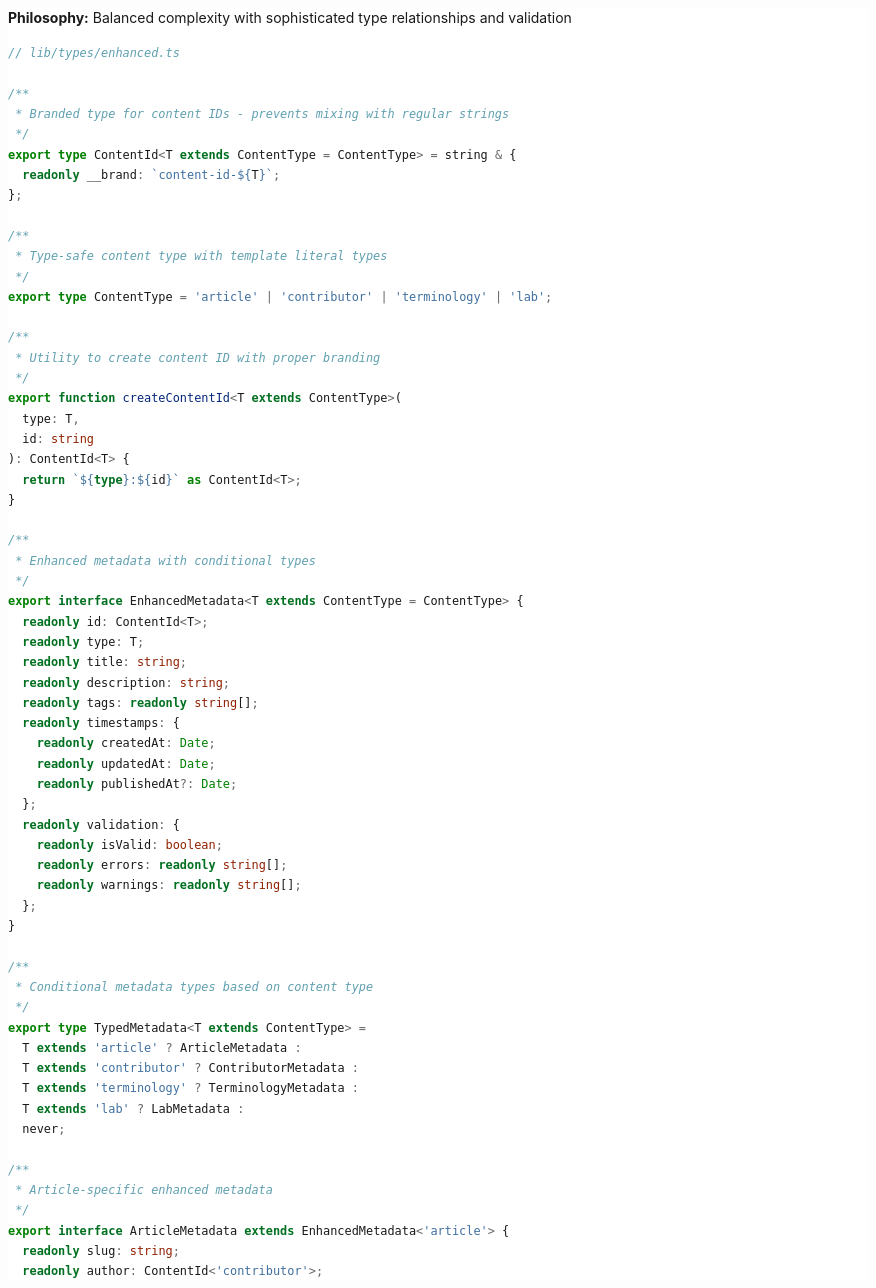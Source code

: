 **Philosophy:** Balanced complexity with sophisticated type relationships and validation

```typescript
// lib/types/enhanced.ts

/**
 * Branded type for content IDs - prevents mixing with regular strings
 */
export type ContentId<T extends ContentType = ContentType> = string & {
  readonly __brand: `content-id-${T}`;
};

/**
 * Type-safe content type with template literal types
 */
export type ContentType = 'article' | 'contributor' | 'terminology' | 'lab';

/**
 * Utility to create content ID with proper branding
 */
export function createContentId<T extends ContentType>(
  type: T, 
  id: string
): ContentId<T> {
  return `${type}:${id}` as ContentId<T>;
}

/**
 * Enhanced metadata with conditional types
 */
export interface EnhancedMetadata<T extends ContentType = ContentType> {
  readonly id: ContentId<T>;
  readonly type: T;
  readonly title: string;
  readonly description: string;
  readonly tags: readonly string[];
  readonly timestamps: {
    readonly createdAt: Date;
    readonly updatedAt: Date;
    readonly publishedAt?: Date;
  };
  readonly validation: {
    readonly isValid: boolean;
    readonly errors: readonly string[];
    readonly warnings: readonly string[];
  };
}

/**
 * Conditional metadata types based on content type
 */
export type TypedMetadata<T extends ContentType> = 
  T extends 'article' ? ArticleMetadata :
  T extends 'contributor' ? ContributorMetadata :
  T extends 'terminology' ? TerminologyMetadata :
  T extends 'lab' ? LabMetadata :
  never;

/**
 * Article-specific enhanced metadata
 */
export interface ArticleMetadata extends EnhancedMetadata<'article'> {
  readonly slug: string;
  readonly author: ContentId<'contributor'>;
```